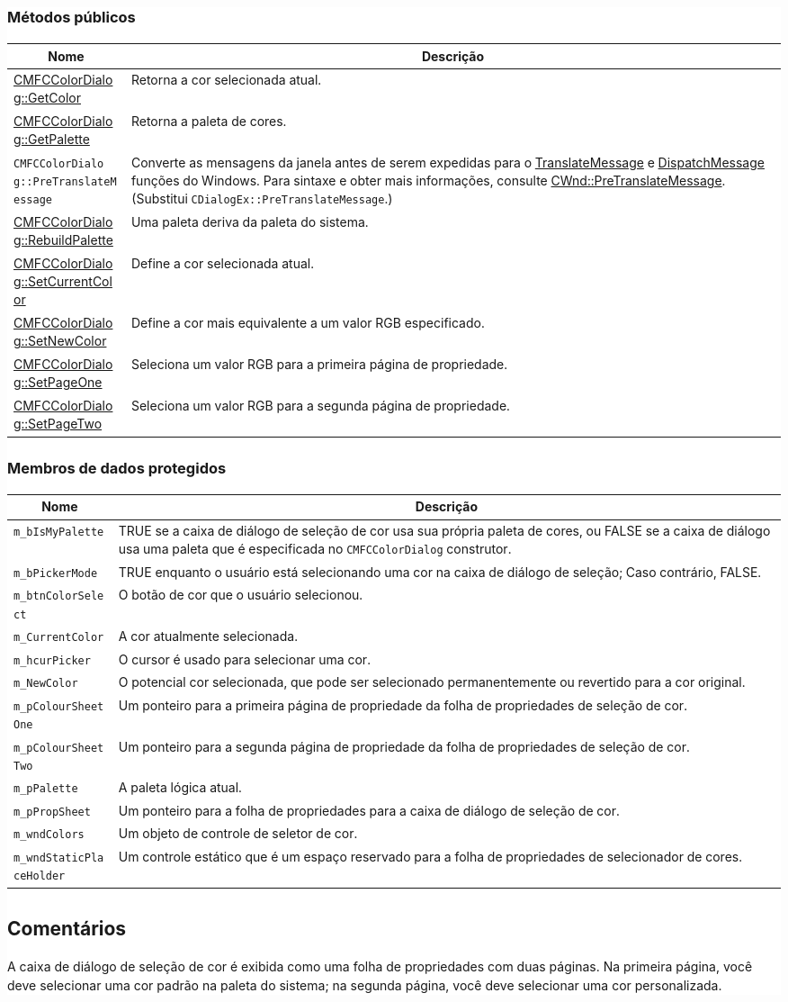 ### <a name="public-methods"></a>Métodos públicos

|Nome|Descrição|
|----------|-----------------|
|[CMFCColorDialog::GetColor](#getcolor)|Retorna a cor selecionada atual.|
|[CMFCColorDialog::GetPalette](#getpalette)|Retorna a paleta de cores.|
|`CMFCColorDialog::PreTranslateMessage`|Converte as mensagens da janela antes de serem expedidas para o [TranslateMessage](/windows/desktop/api/winuser/nf-winuser-translatemessage) e [DispatchMessage](/windows/desktop/api/winuser/nf-winuser-dispatchmessage) funções do Windows. Para sintaxe e obter mais informações, consulte [CWnd::PreTranslateMessage](../../mfc/reference/cwnd-class.md#pretranslatemessage). (Substitui `CDialogEx::PreTranslateMessage`.)|
|[CMFCColorDialog::RebuildPalette](#rebuildpalette)|Uma paleta deriva da paleta do sistema.|
|[CMFCColorDialog::SetCurrentColor](#setcurrentcolor)|Define a cor selecionada atual.|
|[CMFCColorDialog::SetNewColor](#setnewcolor)|Define a cor mais equivalente a um valor RGB especificado.|
|[CMFCColorDialog::SetPageOne](#setpageone)|Seleciona um valor RGB para a primeira página de propriedade.|
|[CMFCColorDialog::SetPageTwo](#setpagetwo)|Seleciona um valor RGB para a segunda página de propriedade.|

### <a name="protected-data-members"></a>Membros de dados protegidos

|Nome|Descrição|
|----------|-----------------|
|`m_bIsMyPalette`|TRUE se a caixa de diálogo de seleção de cor usa sua própria paleta de cores, ou FALSE se a caixa de diálogo usa uma paleta que é especificada no `CMFCColorDialog` construtor.|
|`m_bPickerMode`|TRUE enquanto o usuário está selecionando uma cor na caixa de diálogo de seleção; Caso contrário, FALSE.|
|`m_btnColorSelect`|O botão de cor que o usuário selecionou.|
|`m_CurrentColor`|A cor atualmente selecionada.|
|`m_hcurPicker`|O cursor é usado para selecionar uma cor.|
|`m_NewColor`|O potencial cor selecionada, que pode ser selecionado permanentemente ou revertido para a cor original.|
|`m_pColourSheetOne`|Um ponteiro para a primeira página de propriedade da folha de propriedades de seleção de cor.|
|`m_pColourSheetTwo`|Um ponteiro para a segunda página de propriedade da folha de propriedades de seleção de cor.|
|`m_pPalette`|A paleta lógica atual.|
|`m_pPropSheet`|Um ponteiro para a folha de propriedades para a caixa de diálogo de seleção de cor.|
|`m_wndColors`|Um objeto de controle de seletor de cor.|
|`m_wndStaticPlaceHolder`|Um controle estático que é um espaço reservado para a folha de propriedades de selecionador de cores.|

## <a name="remarks"></a>Comentários

A caixa de diálogo de seleção de cor é exibida como uma folha de propriedades com duas páginas. Na primeira página, você deve selecionar uma cor padrão na paleta do sistema; na segunda página, você deve selecionar uma cor personalizada.

